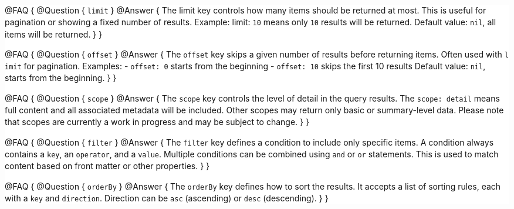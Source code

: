 @FAQ {
		@Question {
				`limit`
		}
		@Answer {
				The limit key controls how many items should be returned at most.
				This is useful for pagination or showing a fixed number of results.
				Example: limit: `10` means only `10` results will be returned.
				Default value: `nil`, all items will be returned.
		}
}

@FAQ {
		@Question {
				`offset`
		}
		@Answer {
				The `offset` key skips a given number of results before returning items.
				Often used with `limit` for pagination.
				Examples:
				- `offset: 0` starts from the beginning
				- `offset: 10` skips the first 10 results
				Default value: `nil`, starts from the beginning.
		}
}

@FAQ {
		@Question {
				`scope`
		}
		@Answer {
				The `scope` key controls the level of detail in the query results.
				The `scope: detail` means full content and all associated metadata will be included.
				Other scopes may return only basic or summary-level data.
				Please note that scopes are currently a work in progress and may be subject to change.
		}
}

@FAQ {
		@Question {
				`filter`
		}
		@Answer {
				The `filter` key defines a condition to include only specific items.
				A condition always contains a `key`, an `operator`, and a `value`.
				Multiple conditions can be combined using `and` or `or` statements.
				This is used to match content based on front matter or other properties.
		}
}

@FAQ {
		@Question {
				`orderBy`
		}
		@Answer {
				The `orderBy` key defines how to sort the results.
				It accepts a list of sorting rules, each with a `key` and `direction`.
				Direction can be `asc` (ascending) or `desc` (descending).
		}
}
